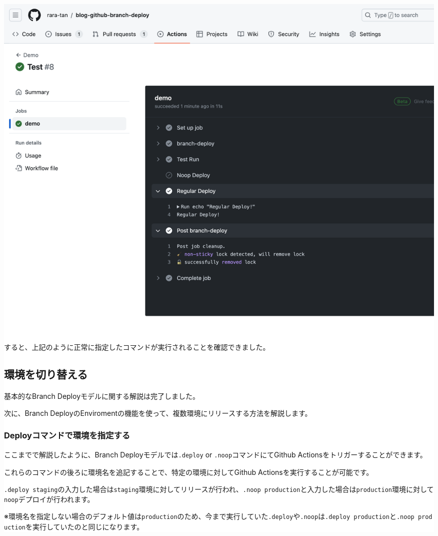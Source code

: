 ![Brach Deploy Model](/images/github-branch-deploy/12.png)

すると、上記のように正常に指定したコマンドが実行されることを確認できました。

## 環境を切り替える

基本的なBranch Deployモデルに関する解説は完了しました。

次に、Branch DeployのEnviromentの機能を使って、複数環境にリリースする方法を解説します。

### Deployコマンドで環境を指定する

ここまでで解説したように、Branch Deployモデルでは`.deploy` or `.noop`コマンドにてGithub Actionsをトリガーすることができます。

これらのコマンドの後ろに環境名を追記することで、特定の環境に対してGithub Actionsを実行することが可能です。

`.deploy staging`の入力した場合は`staging`環境に対してリリースが行われ、`.noop production`と入力した場合は`production`環境に対して`noop`デプロイが行われます。

※環境名を指定しない場合のデフォルト値は`production`のため、今まで実行していた`.deploy`や`.noop`は`.deploy production`と`.noop production`を実行していたのと同じになります。
